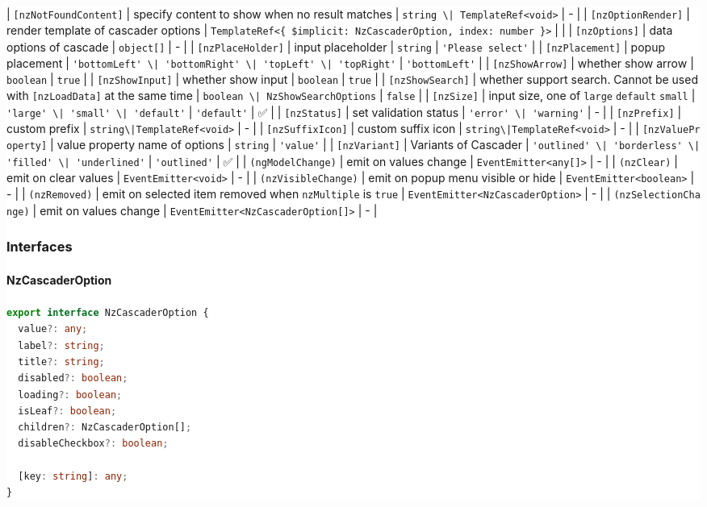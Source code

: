 | `[nzNotFoundContent]` | specify content to show when no result matches                                                                                         | `string \| TemplateRef<void>`                                         | -                 |
| `[nzOptionRender]`    | render template of cascader options                                                                                                    | `TemplateRef<{ $implicit: NzCascaderOption, index: number }>`         |                   |
| `[nzOptions]`         | data options of cascade                                                                                                                | `object[]`                                                            | -                 |
| `[nzPlaceHolder]`     | input placeholder                                                                                                                      | `string`                                                              | `'Please select'` |
| `[nzPlacement]`       | popup placement                                                                                                                        | `'bottomLeft' \| 'bottomRight' \| 'topLeft' \| 'topRight'`            | `'bottomLeft'`    |
| `[nzShowArrow]`       | whether show arrow                                                                                                                     | `boolean`                                                             | `true`            |
| `[nzShowInput]`       | whether show input                                                                                                                     | `boolean`                                                             | `true`            |
| `[nzShowSearch]`      | whether support search. Cannot be used with `[nzLoadData]` at the same time                                                            | `boolean \| NzShowSearchOptions`                                      | `false`           |
| `[nzSize]`            | input size, one of `large` `default` `small`                                                                                           | `'large' \| 'small' \| 'default'`                                     | `'default'`       | ✅            |
| `[nzStatus]`          | set validation status                                                                                                                  | `'error' \| 'warning'`                                                | -                 |
| `[nzPrefix]`          | custom prefix                                                                                                                          | `string\|TemplateRef<void>`                                           | -                 |
| `[nzSuffixIcon]`      | custom suffix icon                                                                                                                     | `string\|TemplateRef<void>`                                           | -                 |
| `[nzValueProperty]`   | value property name of options                                                                                                         | `string`                                                              | `'value'`         |
| `[nzVariant]`         | Variants of Cascader                                                                                                                   | `'outlined' \| 'borderless' \| 'filled' \| 'underlined'`              | `'outlined'`      | ✅            |
| `(ngModelChange)`     | emit on values change                                                                                                                  | `EventEmitter<any[]>`                                                 | -                 |
| `(nzClear)`           | emit on clear values                                                                                                                   | `EventEmitter<void>`                                                  | -                 |
| `(nzVisibleChange)`   | emit on popup menu visible or hide                                                                                                     | `EventEmitter<boolean>`                                               | -                 |
| `(nzRemoved)`         | emit on selected item removed when `nzMultiple` is `true`                                                                              | `EventEmitter<NzCascaderOption>`                                      | -                 |
| `(nzSelectionChange)` | emit on values change                                                                                                                  | `EventEmitter<NzCascaderOption[]>`                                    | -                 |

### Interfaces

#### NzCascaderOption

```ts
export interface NzCascaderOption {
  value?: any;
  label?: string;
  title?: string;
  disabled?: boolean;
  loading?: boolean;
  isLeaf?: boolean;
  children?: NzCascaderOption[];
  disableCheckbox?: boolean;

  [key: string]: any;
}
```
